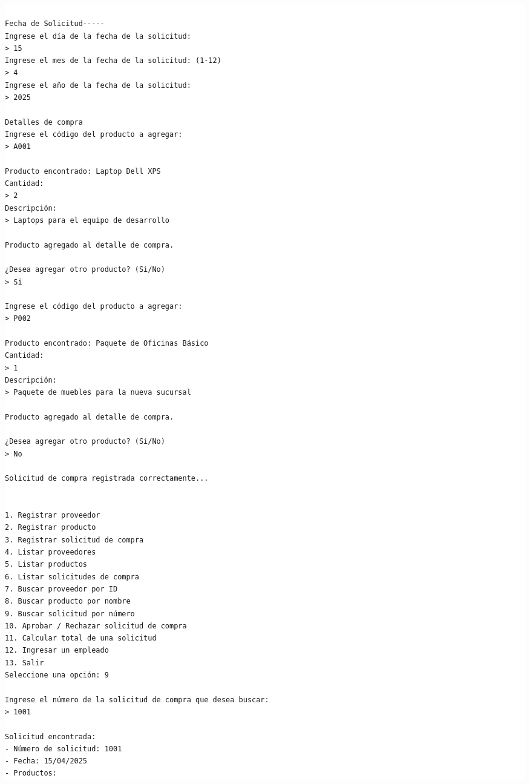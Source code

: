 ```plaintext

Fecha de Solicitud-----
Ingrese el día de la fecha de la solicitud:
> 15
Ingrese el mes de la fecha de la solicitud: (1-12)
> 4
Ingrese el año de la fecha de la solicitud:
> 2025

Detalles de compra
Ingrese el código del producto a agregar:
> A001

Producto encontrado: Laptop Dell XPS
Cantidad:
> 2
Descripción:
> Laptops para el equipo de desarrollo

Producto agregado al detalle de compra.

¿Desea agregar otro producto? (Si/No)
> Si

Ingrese el código del producto a agregar:
> P002

Producto encontrado: Paquete de Oficinas Básico
Cantidad:
> 1
Descripción:
> Paquete de muebles para la nueva sucursal

Producto agregado al detalle de compra.

¿Desea agregar otro producto? (Si/No)
> No

Solicitud de compra registrada correctamente...


1. Registrar proveedor
2. Registrar producto
3. Registrar solicitud de compra
4. Listar proveedores
5. Listar productos
6. Listar solicitudes de compra
7. Buscar proveedor por ID
8. Buscar producto por nombre
9. Buscar solicitud por número
10. Aprobar / Rechazar solicitud de compra
11. Calcular total de una solicitud
12. Ingresar un empleado
13. Salir
Seleccione una opción: 9

Ingrese el número de la solicitud de compra que desea buscar:
> 1001

Solicitud encontrada:
- Número de solicitud: 1001
- Fecha: 15/04/2025
- Productos:
```